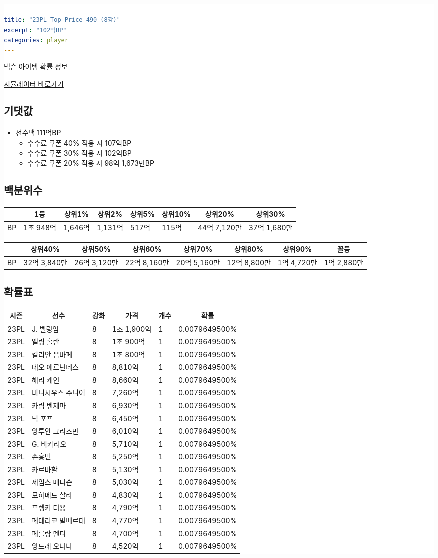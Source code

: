 ```yaml
---
title: "23PL Top Price 490 (8강)"
excerpt: "102억BP"
categories: player
---
```

[넥슨 아이템 확률 정보](http://iteminfo.nexon.com/probability/fco?sn=7916)

[시뮬레이터 바로가기](/simulator/7916)
## 기댓값
- 선수팩 111억BP
  - 수수료 쿠폰 40% 적용 시 107억BP
  - 수수료 쿠폰 30% 적용 시 102억BP
  - 수수료 쿠폰 20% 적용 시 98억 1,673만BP


## 백분위수

||1등|상위1%|상위2%|상위5%|상위10%|상위20%|상위30%|
|---|---|---|---|---|---|---|---|
|BP|1조 948억|1,646억|1,131억|517억|115억|44억 7,120만|37억 1,680만|

||상위40%|상위50%|상위60%|상위70%|상위80%|상위90%|꼴등|
|---|---|---|---|---|---|---|---|
|BP|32억 3,840만|26억 3,120만|22억 8,160만|20억 5,160만|12억 8,800만|1억 4,720만|1억 2,880만|


## 확률표

|시즌|선수|강화|가격|개수|확률|
|---|---|---|---|---|---|
|23PL|J. 벨링엄|8|1조 1,900억|1|0.0079649500%|
|23PL|엘링 홀란|8|1조 900억|1|0.0079649500%|
|23PL|킬리안 음바페|8|1조 800억|1|0.0079649500%|
|23PL|테오 에르난데스|8|8,810억|1|0.0079649500%|
|23PL|해리 케인|8|8,660억|1|0.0079649500%|
|23PL|비니시우스 주니어|8|7,260억|1|0.0079649500%|
|23PL|카림 벤제마|8|6,930억|1|0.0079649500%|
|23PL|닉 포프|8|6,450억|1|0.0079649500%|
|23PL|앙투안 그리즈만|8|6,010억|1|0.0079649500%|
|23PL|G. 비카리오|8|5,710억|1|0.0079649500%|
|23PL|손흥민|8|5,250억|1|0.0079649500%|
|23PL|카르바할|8|5,130억|1|0.0079649500%|
|23PL|제임스 매디슨|8|5,030억|1|0.0079649500%|
|23PL|모하메드 살라|8|4,830억|1|0.0079649500%|
|23PL|프렝키 더용|8|4,790억|1|0.0079649500%|
|23PL|페데리코 발베르데|8|4,770억|1|0.0079649500%|
|23PL|페를랑 멘디|8|4,700억|1|0.0079649500%|
|23PL|앙드레 오나나|8|4,520억|1|0.0079649500%|